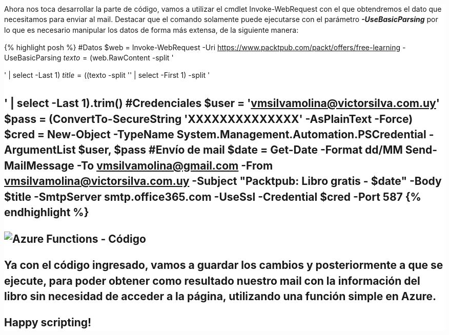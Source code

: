 Ahora nos toca desarrollar la parte de código, vamos a utilizar el cmdlet Invoke-WebRequest con el que obtendremos el dato que necesitamos para enviar al mail. Destacar que el comando solamente puede ejecutarse con el parámetro **_-UseBasicParsing_** por lo que es necesario manipular los datos de forma más extensa, de la siguiente manera:

{% highlight posh %}
#Datos
$web = Invoke-WebRequest -Uri https://www.packtpub.com/packt/offers/free-learning -UseBasicParsing
$texto = ($web.RawContent -split '<div class="dotd-title">' | select -Last 1)
$title = (($texto -split '</h2>' | select -First 1) -split '<h2>' | select -Last 1).trim()
#Credenciales
$user = 'vmsilvamolina@victorsilva.com.uy'
$pass = (ConvertTo-SecureString 'XXXXXXXXXXXXXX' -AsPlainText -Force)
$cred = New-Object -TypeName System.Management.Automation.PSCredential -ArgumentList $user, $pass
#Envío de mail 
$date = Get-Date -Format dd/MM
Send-MailMessage -To vmsilvamolina@gmail.com -From vmsilvamolina@victorsilva.com.uy -Subject "Packtpub: Libro gratis - $date" -Body $title -SmtpServer smtp.office365.com -UseSsl -Credential $cred -Port 587
{% endhighlight %}

<img src="https://bv8psa-ch3302.files.1drv.com/y4mdUB9LN6zsZclCrj6eUrtfw86p_Ry6Icav-wy992B1ztEV5k5wvlx3xg_71YTKPmDhSA0LlZC8P9aYJLc3DRW_vayq1b2yELmFFbUb4HfyaOwJfWuW_elUUe45KtanfbmKfcOsLz_1u6l6JvC6dw5GVoZ8c-svHrp4YMcaTSgTGh0WGdN422lsZCoHKUiCx0qcy5OUhnCcw1aYjV1Rnooug?width=1305&#038;height=501&#038;cropmode=none" width="1305" height="501" alt="Azure Functions - Código" class="alignnone size-medium" />

Ya con el código ingresado, vamos a guardar los cambios y posteriormente a que se ejecute, para poder obtener como resultado nuestro mail con la información del libro sin necesidad de acceder a la página, utilizando una función simple en Azure.

Happy scripting!